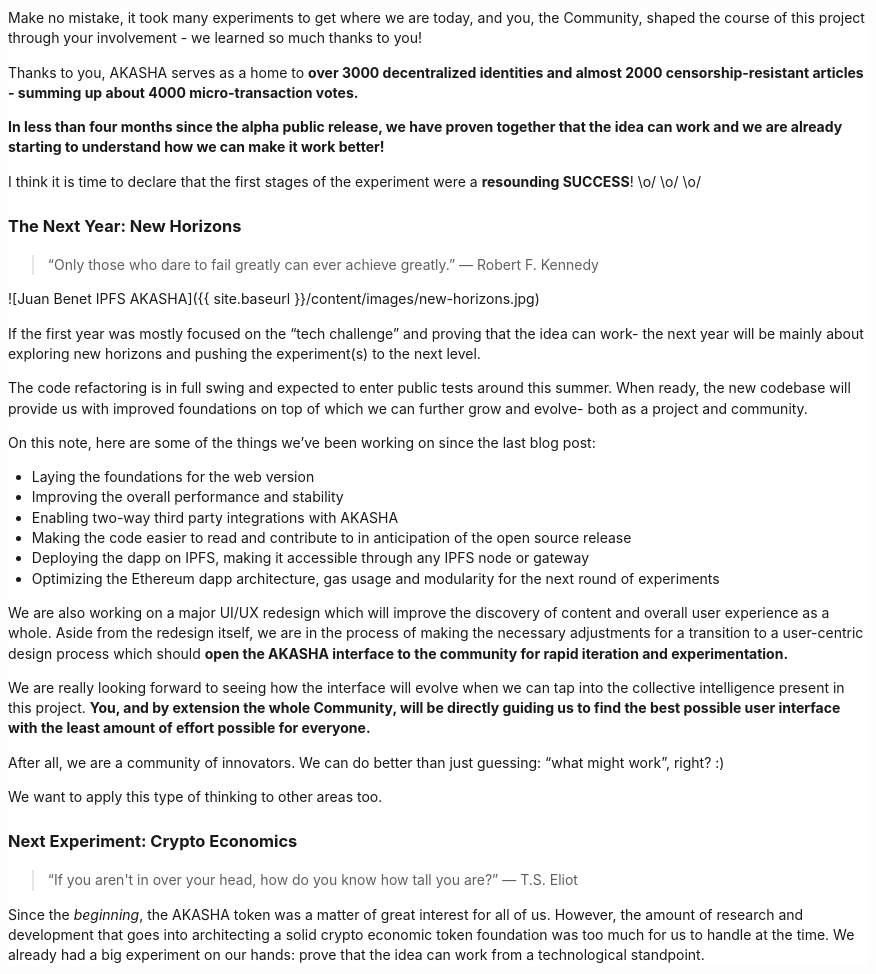 Make no mistake, it took many experiments to get where we are today, and you, the Community, shaped the course of this project through your involvement - we learned so much thanks to you!

Thanks to you, AKASHA serves as a home to **over 3000 decentralized identities and almost 2000 censorship-resistant articles - summing up about 4000 micro-transaction votes.**

**In less than four months since the alpha public release, we have proven together that the idea can work and we are already starting to understand how we can make it work better!** 

I think it is time to declare that the first stages of the experiment were a **resounding SUCCESS**!  \o/ \o/ \o/

### The Next Year: New Horizons

> “Only those who dare to fail greatly can ever achieve greatly.” ― Robert F. Kennedy

![Juan Benet IPFS AKASHA]({{ site.baseurl }}/content/images/new-horizons.jpg) 

If the first year was mostly focused on the “tech challenge” and proving that the idea can work- the next year will be mainly about exploring new horizons and pushing the experiment(s) to the next level. 

The code refactoring is in full swing and expected to enter public tests around this summer. When ready, the new codebase will provide us with improved foundations on top of which we can further grow and evolve- both as a project and community.

On this note, here are some of the things we’ve been working on since the last blog post:

* Laying the foundations for the web version
* Improving the overall performance and stability
* Enabling two-way third party integrations with AKASHA
* Making the code easier to read and contribute to in anticipation of the open source release
* Deploying the dapp on IPFS, making it accessible through any IPFS node or gateway
* Optimizing the Ethereum dapp architecture, gas usage and modularity for the next round of experiments

We are also working on a major UI/UX redesign which will improve the discovery of content and overall user experience as a whole. Aside from the redesign itself, we are in the process of making the necessary adjustments for a transition to a user-centric design process which should **open the AKASHA interface to the community for rapid iteration and experimentation.**

We are really looking forward to seeing how the interface will evolve when we can tap into the collective intelligence present in this project. **You, and by extension the whole Community, will be directly guiding us to find the best possible user interface with the least amount of effort possible for everyone.**

After all, we are a community of innovators. We can do better than just guessing: “what might work”, right? :)

We want to apply this type of thinking to other areas too. 

### Next Experiment: Crypto Economics

> “If you aren't in over your head, how do you know how tall you are?” ― T.S. Eliot

Since the *beginning*, the AKASHA token was a matter of great interest for all of us. However, the amount of research and development that goes into architecting a solid crypto economic token foundation was too much for us to handle at the time. We already had a big experiment on our hands: prove that the idea can work from a technological standpoint. 
